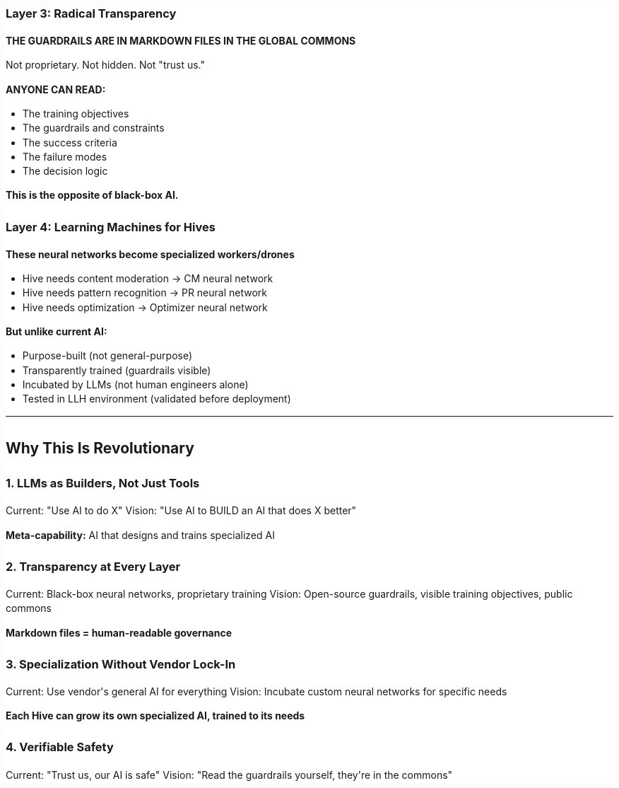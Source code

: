 ### Layer 3: Radical Transparency
**THE GUARDRAILS ARE IN MARKDOWN FILES IN THE GLOBAL COMMONS**

Not proprietary. Not hidden. Not "trust us."

**ANYONE CAN READ:**
- The training objectives
- The guardrails and constraints
- The success criteria
- The failure modes
- The decision logic

**This is the opposite of black-box AI.**

### Layer 4: Learning Machines for Hives
**These neural networks become specialized workers/drones**

- Hive needs content moderation → CM neural network
- Hive needs pattern recognition → PR neural network
- Hive needs optimization → Optimizer neural network

**But unlike current AI:**
- Purpose-built (not general-purpose)
- Transparently trained (guardrails visible)
- Incubated by LLMs (not human engineers alone)
- Tested in LLH environment (validated before deployment)

---

## Why This Is Revolutionary

### 1. **LLMs as Builders, Not Just Tools**
Current: "Use AI to do X"
Vision: "Use AI to BUILD an AI that does X better"

**Meta-capability:** AI that designs and trains specialized AI

### 2. **Transparency at Every Layer**
Current: Black-box neural networks, proprietary training
Vision: Open-source guardrails, visible training objectives, public commons

**Markdown files = human-readable governance**

### 3. **Specialization Without Vendor Lock-In**
Current: Use vendor's general AI for everything
Vision: Incubate custom neural networks for specific needs

**Each Hive can grow its own specialized AI, trained to its needs**

### 4. **Verifiable Safety**
Current: "Trust us, our AI is safe"
Vision: "Read the guardrails yourself, they're in the commons"
